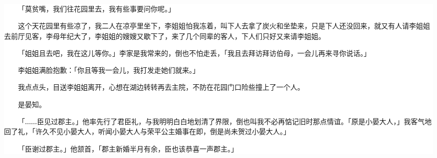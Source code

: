 &emsp;&emsp;「莫贫嘴，我们往花园里去，我有些事要问你呢。」  
  
&emsp;&emsp;这个天花园里有些凉了，我二人在凉亭里坐下，李姐姐怕我冻着，叫下人去拿了炭火和坐垫来，只是下人还没回来，就又有人请李姐姐去前厅见客，李母年纪大了，李姐姐的嫂嫂又歇下了，来了几个同辈的客人，下人们只好又来请李姐姐。  
  
&emsp;&emsp;「姐姐且去吧，我在这儿等你。」李家是我常来的，倒也不怕走丢，「我且去拜访拜访伯母，一会儿再来寻你说话。」  
  
&emsp;&emsp;李姐姐满脸抱歉：「你且等我一会儿，我打发走她们就来。」  
  
&emsp;&emsp;我点点头，目送李姐姐离开，心想在湖边转转再去主院，不防在花园门口险些撞上了一个人。  
  
&emsp;&emsp;是晏知。  
  
&emsp;&emsp;「……臣见过郡主。」他率先行了君臣礼，与我明明白白地划清了界限，倒也叫我不必再惦记旧时那点情谊。「原是小晏大人，」我客气地回了礼，「许久不见小晏大人，听闻小晏大人与荣平公主婚事在即，倒是尚未贺过小晏大人。」  
  
&emsp;&emsp;「臣谢过郡主。」他颔首，「郡主新婚半月有余，臣也该恭喜一声郡主。」  

